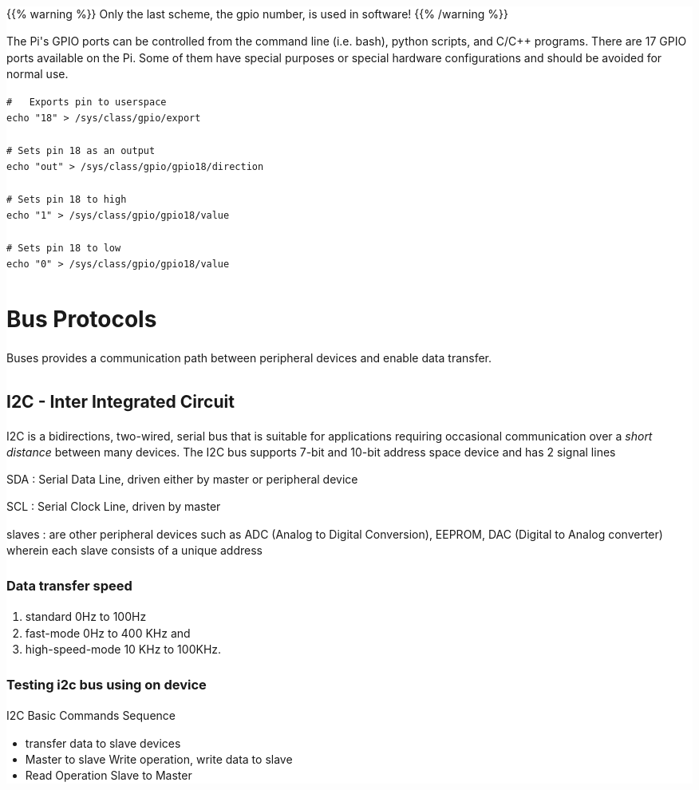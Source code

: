 {{% warning %}}
Only the last scheme, the gpio number, is used in software!
{{% /warning %}}

The Pi's GPIO ports can be controlled from the command line (i.e. bash), python scripts, and C/C++ programs. There are 17 GPIO ports available on the Pi. Some of them have special purposes or special hardware configurations and should be avoided for normal use.

```
#   Exports pin to userspace
echo "18" > /sys/class/gpio/export                  

# Sets pin 18 as an output
echo "out" > /sys/class/gpio/gpio18/direction

# Sets pin 18 to high
echo "1" > /sys/class/gpio/gpio18/value

# Sets pin 18 to low
echo "0" > /sys/class/gpio/gpio18/value 
```

# Bus Protocols

Buses provides a communication path between peripheral devices and enable data transfer.

## I2C - Inter Integrated Circuit

I2C is a bidirections, two-wired, serial bus that is suitable for applications requiring
occasional communication over a *short distance* between many devices.
The I2C bus supports 7-bit and 10-bit address space device and has 2 signal lines

SDA
: Serial Data Line, driven either by master or peripheral device

SCL
: Serial Clock Line, driven by master

slaves
: are other peripheral devices such as ADC (Analog to Digital Conversion), EEPROM, DAC (Digital to Analog converter)
wherein each slave consists of a unique address

### Data transfer speed

1. standard 0Hz to 100Hz
2. fast-mode 0Hz to 400 KHz and
3. high-speed-mode 10 KHz to 100KHz.

### Testing i2c bus using on device

I2C Basic Commands Sequence

- transfer data to slave devices
- Master to slave Write operation, write data to slave
- Read Operation Slave to Master
